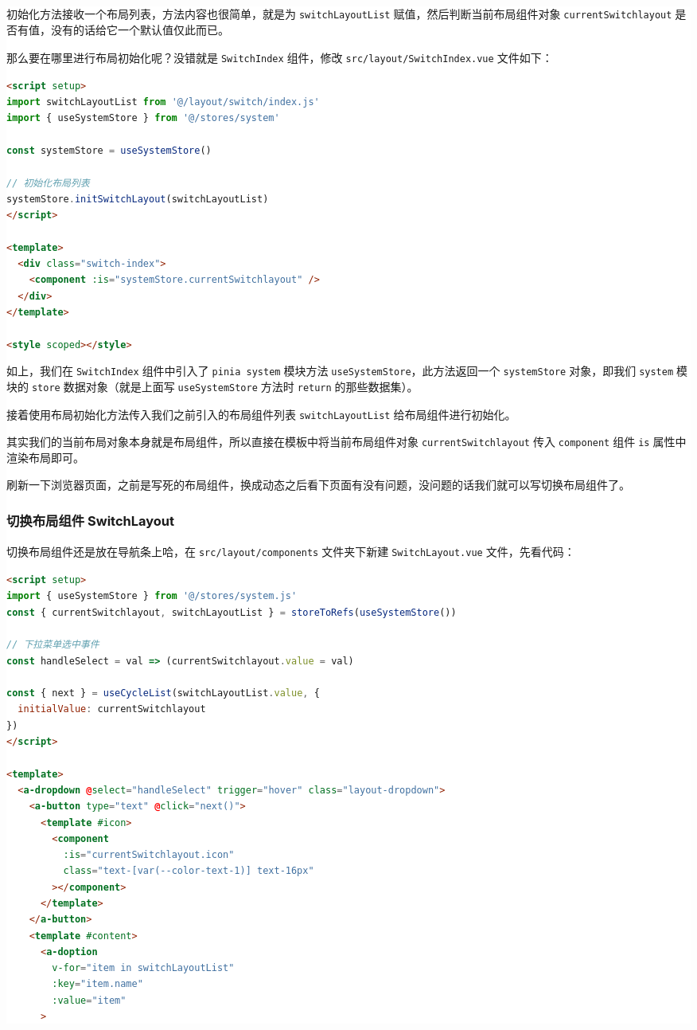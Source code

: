 初始化方法接收一个布局列表，方法内容也很简单，就是为 `switchLayoutList` 赋值，然后判断当前布局组件对象 `currentSwitchlayout` 是否有值，没有的话给它一个默认值仅此而已。

那么要在哪里进行布局初始化呢？没错就是 `SwitchIndex` 组件，修改 `src/layout/SwitchIndex.vue` 文件如下：

```html
<script setup>
import switchLayoutList from '@/layout/switch/index.js'
import { useSystemStore } from '@/stores/system'

const systemStore = useSystemStore()

// 初始化布局列表
systemStore.initSwitchLayout(switchLayoutList)
</script>

<template>
  <div class="switch-index">
    <component :is="systemStore.currentSwitchlayout" />
  </div>
</template>

<style scoped></style>
```

如上，我们在 `SwitchIndex` 组件中引入了 `pinia system` 模块方法 `useSystemStore`，此方法返回一个 `systemStore` 对象，即我们 `system` 模块的 `store` 数据对象（就是上面写 `useSystemStore` 方法时 `return` 的那些数据集）。

接着使用布局初始化方法传入我们之前引入的布局组件列表 `switchLayoutList` 给布局组件进行初始化。

其实我们的当前布局对象本身就是布局组件，所以直接在模板中将当前布局组件对象 `currentSwitchlayout` 传入 `component` 组件 `is` 属性中渲染布局即可。

刷新一下浏览器页面，之前是写死的布局组件，换成动态之后看下页面有没有问题，没问题的话我们就可以写切换布局组件了。

### 切换布局组件 SwitchLayout

切换布局组件还是放在导航条上哈，在 `src/layout/components` 文件夹下新建 `SwitchLayout.vue` 文件，先看代码：

```html
<script setup>
import { useSystemStore } from '@/stores/system.js'
const { currentSwitchlayout, switchLayoutList } = storeToRefs(useSystemStore())

// 下拉菜单选中事件
const handleSelect = val => (currentSwitchlayout.value = val)

const { next } = useCycleList(switchLayoutList.value, {
  initialValue: currentSwitchlayout
})
</script>

<template>
  <a-dropdown @select="handleSelect" trigger="hover" class="layout-dropdown">
    <a-button type="text" @click="next()">
      <template #icon>
        <component
          :is="currentSwitchlayout.icon"
          class="text-[var(--color-text-1)] text-16px"
        ></component>
      </template>
    </a-button>
    <template #content>
      <a-doption
        v-for="item in switchLayoutList"
        :key="item.name"
        :value="item"
      >
```